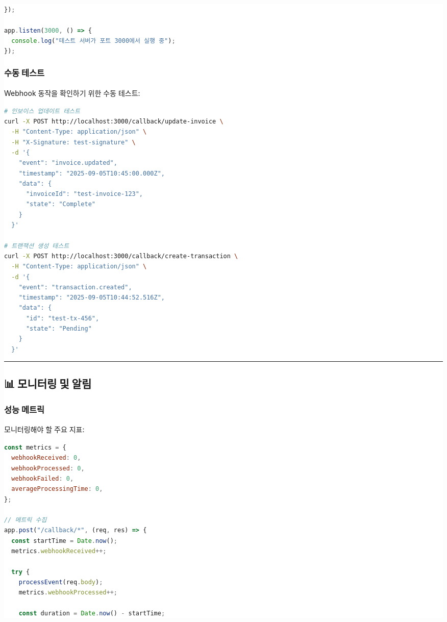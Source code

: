 ```javascript
});

app.listen(3000, () => {
  console.log("테스트 서버가 포트 3000에서 실행 중");
});
```

### 수동 테스트

Webhook 동작을 확인하기 위한 수동 테스트:

```bash
# 인보이스 업데이트 테스트
curl -X POST http://localhost:3000/callback/update-invoice \
  -H "Content-Type: application/json" \
  -H "X-Signature: test-signature" \
  -d '{
    "event": "invoice.updated",
    "timestamp": "2025-09-05T10:45:00.000Z",
    "data": {
      "invoiceId": "test-invoice-123",
      "state": "Complete"
    }
  }'

# 트랜잭션 생성 테스트
curl -X POST http://localhost:3000/callback/create-transaction \
  -H "Content-Type: application/json" \
  -d '{
    "event": "transaction.created",
    "timestamp": "2025-09-05T10:44:52.516Z",
    "data": {
      "id": "test-tx-456",
      "state": "Pending"
    }
  }'
```

---

## 📊 모니터링 및 알림

### 성능 메트릭

모니터링해야 할 주요 지표:

```javascript
const metrics = {
  webhookReceived: 0,
  webhookProcessed: 0,
  webhookFailed: 0,
  averageProcessingTime: 0,
};

// 메트릭 수집
app.post("/callback/*", (req, res) => {
  const startTime = Date.now();
  metrics.webhookReceived++;

  try {
    processEvent(req.body);
    metrics.webhookProcessed++;

    const duration = Date.now() - startTime;
```
